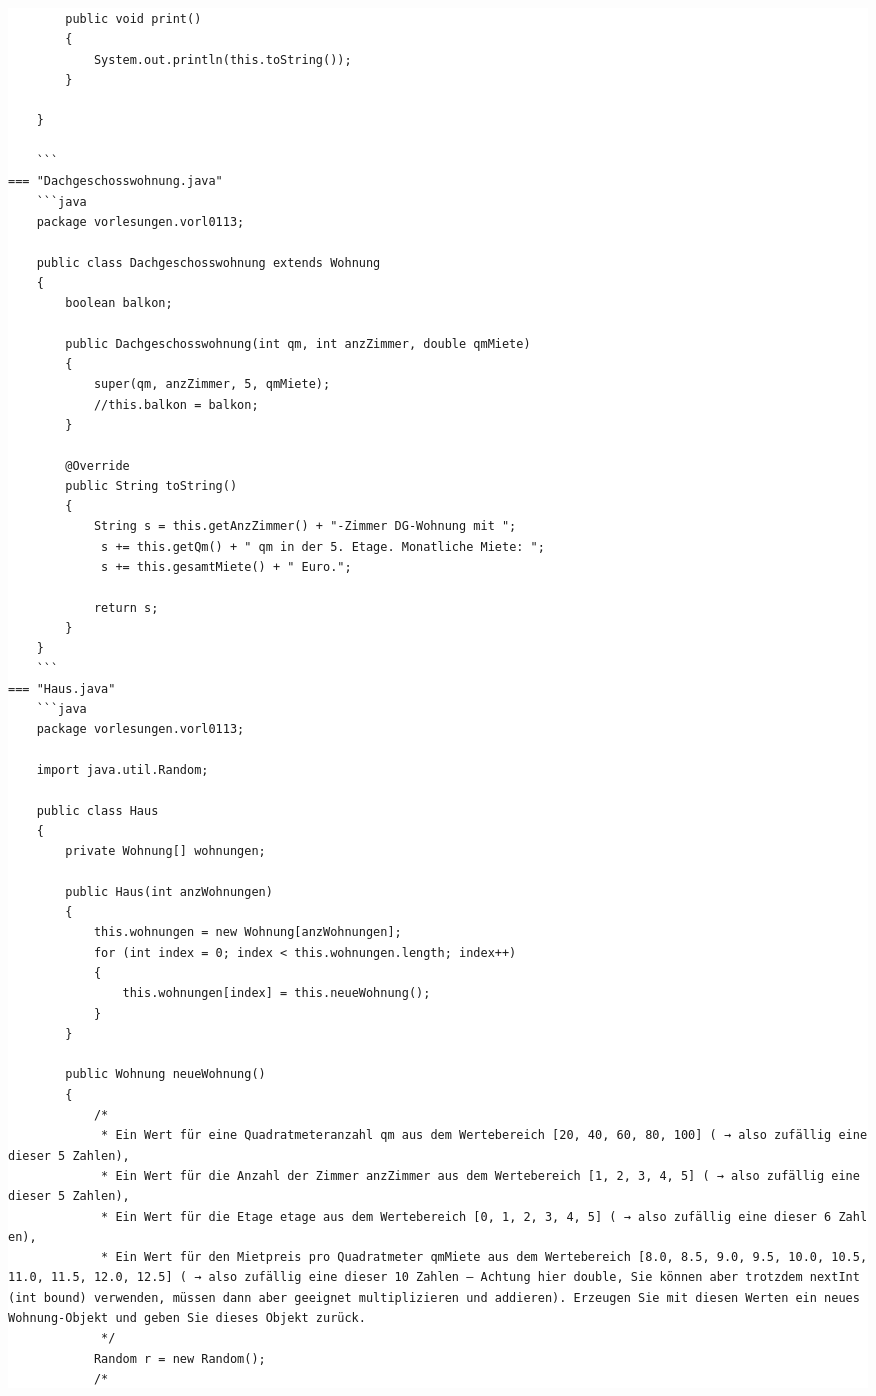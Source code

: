 			public void print()
			{
				System.out.println(this.toString());
			}
			
		}

		```
	=== "Dachgeschosswohnung.java"
		```java
		package vorlesungen.vorl0113;

		public class Dachgeschosswohnung extends Wohnung
		{
			boolean balkon;
			
			public Dachgeschosswohnung(int qm, int anzZimmer, double qmMiete)
			{
				super(qm, anzZimmer, 5, qmMiete);
				//this.balkon = balkon;
			}
			
			@Override
			public String toString()
			{
				String s = this.getAnzZimmer() + "-Zimmer DG-Wohnung mit ";
				 s += this.getQm() + " qm in der 5. Etage. Monatliche Miete: ";
				 s += this.gesamtMiete() + " Euro.";
				 
				return s;
			}
		}
		```
	=== "Haus.java"
		```java
		package vorlesungen.vorl0113;

		import java.util.Random;

		public class Haus
		{
			private Wohnung[] wohnungen;
			
			public Haus(int anzWohnungen)
			{
				this.wohnungen = new Wohnung[anzWohnungen];
				for (int index = 0; index < this.wohnungen.length; index++)
				{
					this.wohnungen[index] = this.neueWohnung();
				}
			}
			
			public Wohnung neueWohnung()
			{
				/*
				 * Ein Wert für eine Quadratmeteranzahl qm aus dem Wertebereich [20, 40, 60, 80, 100] ( → also zufällig eine dieser 5 Zahlen),
				 * Ein Wert für die Anzahl der Zimmer anzZimmer aus dem Wertebereich [1, 2, 3, 4, 5] ( → also zufällig eine dieser 5 Zahlen),
				 * Ein Wert für die Etage etage aus dem Wertebereich [0, 1, 2, 3, 4, 5] ( → also zufällig eine dieser 6 Zahlen),
				 * Ein Wert für den Mietpreis pro Quadratmeter qmMiete aus dem Wertebereich [8.0, 8.5, 9.0, 9.5, 10.0, 10.5, 11.0, 11.5, 12.0, 12.5] ( → also zufällig eine dieser 10 Zahlen – Achtung hier double, Sie können aber trotzdem nextInt(int bound) verwenden, müssen dann aber geeignet multiplizieren und addieren). Erzeugen Sie mit diesen Werten ein neues Wohnung-Objekt und geben Sie dieses Objekt zurück.
				 */
				Random r = new Random();
				/*